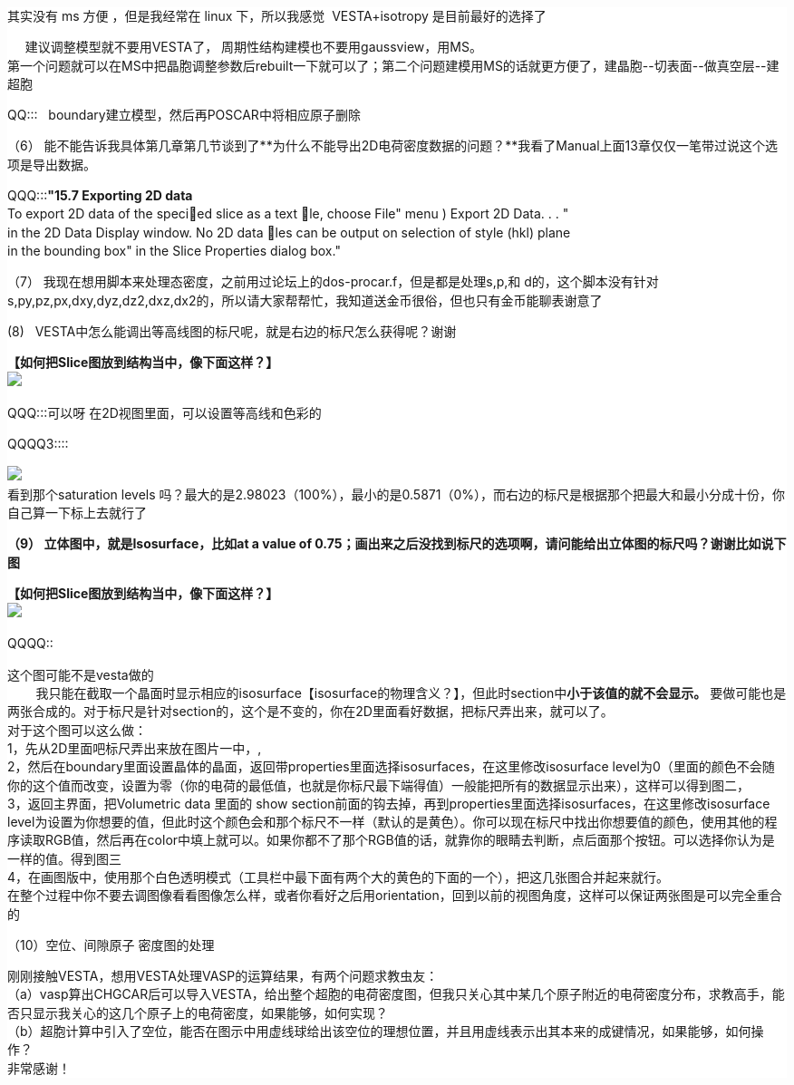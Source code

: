 其实没有 ms 方便 ，但是我经常在 linux 下，所以我感觉  VESTA+isotropy 是目前最好的选择了  

     建议调整模型就不要用VESTA了， 周期性结构建模也不要用gaussview，用MS。  
第一个问题就可以在MS中把晶胞调整参数后rebuilt一下就可以了；第二个问题建模用MS的话就更方便了，建晶胞--切表面--做真空层--建超胞  

QQ:::   boundary建立模型，然后再POSCAR中将相应原子删除  

（6） 能不能告诉我具体第几章第几节谈到了**为什么不能导出2D电荷密度数据的问题？**我看了Manual上面13章仅仅一笔带过说这个选项是导出数据。  

QQQ:::**"15.7 Exporting 2D data**  
To export 2D data of the specied slice as a text le, choose File" menu ) Export 2D Data. . . "  
in the 2D Data Display window. No 2D data les can be output on selection of style (hkl) plane  
in the bounding box" in the Slice Properties dialog box."  

（7） 我现在想用脚本来处理态密度，之前用过论坛上的dos-procar.f，但是都是处理s,p,和 d的，这个脚本没有针对s,py,pz,px,dxy,dyz,dz2,dxz,dx2的，所以请大家帮帮忙，我知道送金币很俗，但也只有金币能聊表谢意了  

(8)   VESTA中怎么能调出等高线图的标尺呢，就是右边的标尺怎么获得呢？谢谢

**【如何把Slice图放到结构当中，像下面这样？】**   
[![](https://blog.sciencenet.cn/static/js/grey.gif)
](http://data.keyan.cc/edu/01/59/842155_1304247302_870.jpg)  

QQQ:::可以呀 在2D视图里面，可以设置等高线和色彩的  

QQQQ3::::

[![](https://blog.sciencenet.cn/static/js/grey.gif)
](http://data.keyan.cc/edu/6b/06/995125_1304340231_375.jpg)  
看到那个saturation levels 吗？最大的是2.98023（100%），最小的是0.5871（0%），而右边的标尺是根据那个把最大和最小分成十份，你自己算一下标上去就行了  

**（9） 立体图中，就是Isosurface，比如at a value of 0.75；画出来之后没找到标尺的选项啊，请问能给出立体图的标尺吗？谢谢比如说下图**

****【如何把Slice图放到结构当中，像下面这样？】****  
[![](https://blog.sciencenet.cn/static/js/grey.gif)
](http://data.keyan.cc/edu/65/b2/842155_1304343238_845.jpg)  

QQQQ::

这个图可能不是vesta做的  
        我只能在截取一个晶面时显示相应的isosurface【isosurface的物理含义？】，但此时section中**小于该值的就不会显示。** 要做可能也是两张合成的。对于标尺是针对section的，这个是不变的，你在2D里面看好数据，把标尺弄出来，就可以了。  
对于这个图可以这么做：  
1，先从2D里面吧标尺弄出来放在图片一中，,  
2，然后在boundary里面设置晶体的晶面，返回带properties里面选择isosurfaces，在这里修改isosurface level为0（里面的颜色不会随你的这个值而改变，设置为零（你的电荷的最低值，也就是你标尺最下端得值）一般能把所有的数据显示出来），这样可以得到图二，  
3，返回主界面，把Volumetric data 里面的 show section前面的钩去掉，再到properties里面选择isosurfaces，在这里修改isosurface level为设置为你想要的值，但此时这个颜色会和那个标尺不一样（默认的是黄色）。你可以现在标尺中找出你想要值的颜色，使用其他的程序读取RGB值，然后再在color中填上就可以。如果你都不了那个RGB值的话，就靠你的眼睛去判断，点后面那个按钮。可以选择你认为是一样的值。得到图三  
4，在画图版中，使用那个白色透明模式（工具栏中最下面有两个大的黄色的下面的一个），把这几张图合并起来就行。  
在整个过程中你不要去调图像看看图像怎么样，或者你看好之后用orientation，回到以前的视图角度，这样可以保证两张图是可以完全重合的  

（10）空位、间隙原子 密度图的处理

刚刚接触VESTA，想用VESTA处理VASP的运算结果，有两个问题求教虫友：  
（a）vasp算出CHGCAR后可以导入VESTA，给出整个超胞的电荷密度图，但我只关心其中某几个原子附近的电荷密度分布，求教高手，能否只显示我关心的这几个原子上的电荷密度，如果能够，如何实现？  
（b）超胞计算中引入了空位，能否在图示中用虚线球给出该空位的理想位置，并且用虚线表示出其本来的成键情况，如果能够，如何操作？  
非常感谢！  
